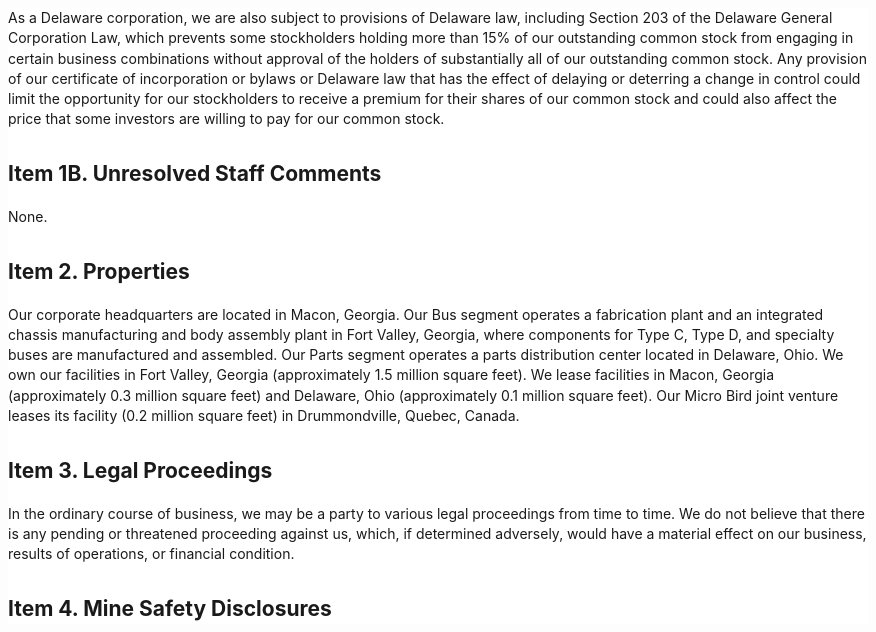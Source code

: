 <p>As a Delaware corporation, we are also subject to provisions of Delaware law, including Section 203 of the Delaware General Corporation Law, which prevents some stockholders holding more than 15% of our outstanding common stock from engaging in certain business combinations without approval of the holders of substantially all of our outstanding common stock. Any provision of our certificate of incorporation or bylaws or Delaware law that has the effect of delaying or deterring a change in control could limit the opportunity for our stockholders to receive a premium for their shares of our common stock and could also affect the price that some investors are willing to pay for our common stock.</p>
<h2>Item 1B. Unresolved Staff Comments</h2>
<p>None.</p>
<h2>Item 2. Properties</h2>
<p>Our corporate headquarters are located in Macon, Georgia. Our Bus segment operates a fabrication plant and an integrated chassis manufacturing and body assembly plant in Fort Valley, Georgia, where components for Type C, Type D, and specialty buses are manufactured and assembled. Our Parts segment operates a parts distribution center located in Delaware, Ohio. We own our facilities in Fort Valley, Georgia (approximately 1.5 million square feet). We lease facilities in Macon, Georgia (approximately 0.3 million square feet) and Delaware, Ohio (approximately 0.1 million square feet). Our Micro Bird joint venture leases its facility (0.2 million square feet) in Drummondville, Quebec, Canada.</p>
<h2>Item 3. Legal Proceedings</h2>
<p>In the ordinary course of business, we may be a party to various legal proceedings from time to time. We do not believe that there is any pending or threatened proceeding against us, which, if determined adversely, would have a material effect on our business, results of operations, or financial condition.</p>
<h2>Item 4. Mine Safety Disclosures</h2>
